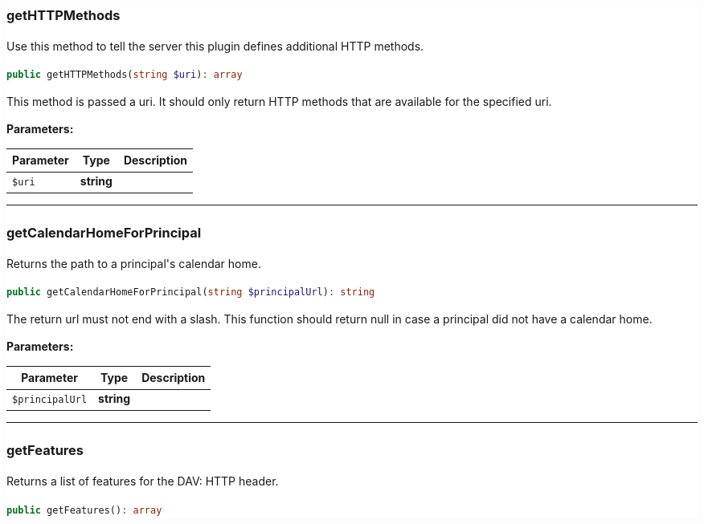 
### getHTTPMethods

Use this method to tell the server this plugin defines additional
HTTP methods.

```php
public getHTTPMethods(string $uri): array
```

This method is passed a uri. It should only return HTTP methods that are
available for the specified uri.






**Parameters:**

| Parameter | Type | Description |
|-----------|------|-------------|
| `$uri` | **string** |  |





***

### getCalendarHomeForPrincipal

Returns the path to a principal's calendar home.

```php
public getCalendarHomeForPrincipal(string $principalUrl): string
```

The return url must not end with a slash.
This function should return null in case a principal did not have
a calendar home.






**Parameters:**

| Parameter | Type | Description |
|-----------|------|-------------|
| `$principalUrl` | **string** |  |





***

### getFeatures

Returns a list of features for the DAV: HTTP header.

```php
public getFeatures(): array
```
